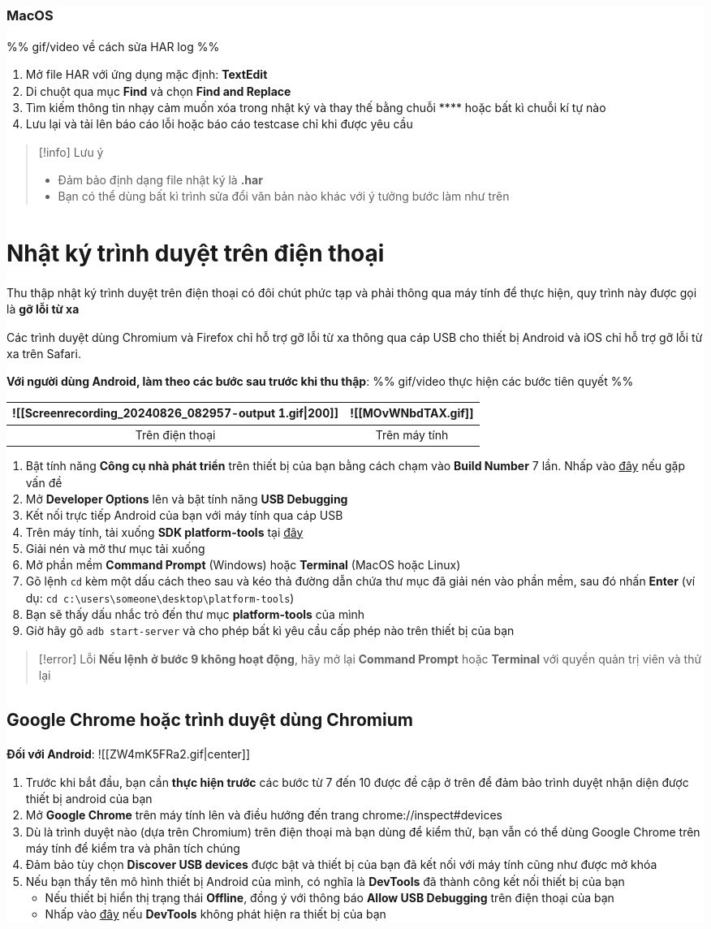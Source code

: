 ### MacOS
%% gif/video về cách sửa HAR log %%

1. Mở file HAR với ứng dụng mặc định: **TextEdit** 
2. Di chuột qua mục **Find** và chọn **Find and Replace**
3. Tìm kiếm thông tin nhạy cảm muốn xóa trong nhật ký và thay thế bằng chuỗi \*\*\*\* hoặc bất kì chuỗi kí tự nào 
4. Lưu lại và tải lên báo cáo lỗi hoặc báo cáo testcase chỉ khi được yêu cầu

> [!info] Lưu ý
> - Đảm bảo định dạng file nhật ký là **.har**
> - Bạn có thể dùng bất kì trình sửa đổi văn bản nào khác với ý tưởng bước làm như trên

# Nhật ký trình duyệt trên điện thoại
Thu thập nhật ký trình duyệt trên điện thoại có đôi chút phức tạp và phải thông qua máy tính để thực hiện, quy trình này được gọi là **gỡ lỗi từ xa**

Các trình duyệt dùng Chromium và Firefox chỉ hỗ trợ gỡ lỗi từ xa thông qua cáp USB cho thiết bị Android và iOS chỉ hỗ trợ gỡ lỗi từ xa trên Safari.

**Với người dùng Android, làm theo các bước sau trước khi thu thập**:
%% gif/video thực hiện các bước tiên quyết %%

| ![[Screenrecording_20240826_082957-output 1.gif\|200]] | ![[MOvWNbdTAX.gif]] |
|:------------------------------------------------------:|:-------------------:|
|                    Trên điện thoại                     |    Trên máy tính    |


1. Bật tính năng **Công cụ nhà phát triển** trên thiết bị của bạn bằng cách chạm vào **Build Number** 7 lần. Nhấp vào [đây](https://developer.android.com/studio/debug/dev-options.html) nếu gặp vấn đề
2. Mở **Developer Options** lên và bật tính năng **USB Debugging**
3. Kết nối trực tiếp Android của bạn với máy tính qua cáp USB
4. Trên máy tính, tải xuống **SDK platform-tools** tại [đây](https://developer.android.com/studio/releases/platform-tools)
5. Giải nén và mở thư mục tải xuống
6. Mở phần mềm **Command Prompt** (Windows) hoặc **Terminal** (MacOS hoặc Linux)
7. Gõ lệnh `cd` kèm một dấu cách theo sau và kéo thả đường dẫn chứa thư mục đã giải nén vào phần mềm, sau đó nhấn **Enter** (ví dụ: `cd c:\users\someone\desktop\platform-tools`)
8. Bạn sẽ thấy dấu nhắc trỏ đến thư mục **platform-tools** của mình
9. Giờ hãy gõ `adb start-server` và cho phép bất kì yêu cầu cấp phép nào trên thiết bị của bạn

> [!error] Lỗi
> **Nếu lệnh ở bước 9 không hoạt động**, hãy mở lại **Command Prompt** hoặc **Terminal** với quyền quản trị viên và thử lại 

## Google Chrome hoặc trình duyệt dùng Chromium
**Đối với Android**:
![[ZW4mK5FRa2.gif|center]]

1. Trước khi bắt đầu, bạn cần **thực hiện trước** các bước từ 7 đến 10 được đề cập ở trên để đảm bảo trình duyệt nhận diện được thiết bị android của bạn
2. Mở **Google Chrome** trên máy tính lên và điều hướng đến trang chrome://inspect#devices
3. Dù là trình duyệt nào (dựa trên Chromium) trên điện thoại mà bạn dùng để kiểm thử, bạn vẫn có thể dùng Google Chrome trên máy tính để kiểm tra và phân tích chúng 
4. Đảm bảo tùy chọn **Discover USB devices** được bật và thiết bị của bạn đã kết nối với máy tính cũng như được mở khóa
5. Nếu bạn thấy tên mô hình thiết bị Android của mình, có nghĩa là **DevTools** đã thành công kết nối thiết bị của bạn
	- Nếu thiết bị hiển thị trạng thái **Offline**, đồng ý với thông báo **Allow USB Debugging** trên điện thoại của bạn
	- Nhấp vào [đây](https://developers.google.com/web/tools/chrome-devtools/remote-debugging?utm_source=dcc&utm_medium=redirect&utm_campaign=2016q3#troubleshooting) nếu **DevTools** không phát hiện ra thiết bị của bạn